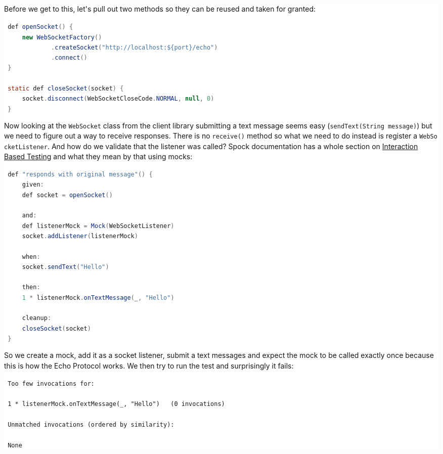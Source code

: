 Before we get to this, let's pull out two methods so they can be reused and taken for granted:

```java
 def openSocket() {
     new WebSocketFactory()
             .createSocket("http://localhost:${port}/echo")
             .connect()
 }

 static def closeSocket(socket) {
     socket.disconnect(WebSocketCloseCode.NORMAL, null, 0)
 }
```

Now looking at the `WebSocket` class from the client library submitting a text message seems easy (`sendText(String message)`) but we need to figure out a way to receive responses. There is no `receive()` method so what we need to do instead is register a `WebSocketListener`. And how do we validate that the listener was called? Spock documentation has a whole section on [Interaction Based Testing](http://spockframework.org/spock/docs/1.3/interaction_based_testing.html) and what they mean by that using mocks:

```java
 def "responds with original message"() {
     given:
     def socket = openSocket()

     and:
     def listenerMock = Mock(WebSocketListener)
     socket.addListener(listenerMock)

     when:
     socket.sendText("Hello")

     then:
     1 * listenerMock.onTextMessage(_, "Hello")

     cleanup:
     closeSocket(socket)
 }
```

So we create a mock, add it as a socket listener, submit a text messages and expect the mock to be called exactly once because this is how the Echo Protocol works. We then try to run the test and surprisingly it fails:

```
 Too few invocations for:

 1 * listenerMock.onTextMessage(_, "Hello")   (0 invocations)

 Unmatched invocations (ordered by similarity):

 None
```
